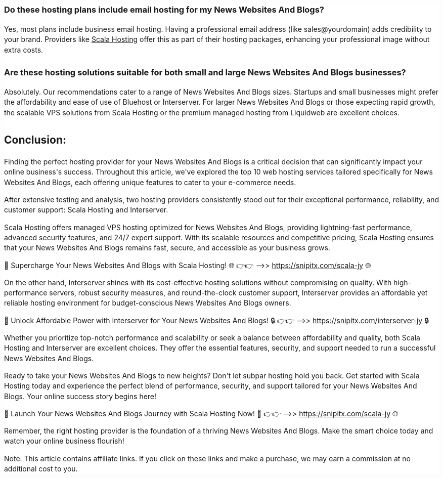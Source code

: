 ### Do these hosting plans include email hosting for my News Websites And Blogs? 
Yes, most plans include business email hosting. Having a professional email address (like sales@yourdomain) adds credibility to your brand. Providers like [Scala Hosting](https://snipitx.com/scala-jy) offer this as part of their hosting packages, enhancing your professional image without extra costs.

### Are these hosting solutions suitable for both small and large News Websites And Blogs businesses? 
Absolutely. Our recommendations cater to a range of News Websites And Blogs sizes. Startups and small businesses might prefer the affordability and ease of use of Bluehost or Interserver. For larger News Websites And Blogs or those expecting rapid growth, the scalable VPS solutions from Scala Hosting or the premium managed hosting from Liquidweb are excellent choices.

## Conclusion:

Finding the perfect hosting provider for your News Websites And Blogs is a critical decision that can significantly impact your online business's success. Throughout this article, we've explored the top 10 web hosting services tailored specifically for News Websites And Blogs, each offering unique features to cater to your e-commerce needs.

After extensive testing and analysis, two hosting providers consistently stood out for their exceptional performance, reliability, and customer support: Scala Hosting and Interserver.

Scala Hosting offers managed VPS hosting optimized for News Websites And Blogs, providing lightning-fast performance, advanced security features, and 24/7 expert support. With its scalable resources and competitive pricing, Scala Hosting ensures that your News Websites And Blogs remains fast, secure, and accessible as your business grows.

🚀 Supercharge Your News Websites And Blogs with Scala Hosting! 🌐
👉👉 -->> https://snipitx.com/scala-jy 🌐

On the other hand, Interserver shines with its cost-effective hosting solutions without compromising on quality. With high-performance servers, robust security measures, and round-the-clock customer support, Interserver provides an affordable yet reliable hosting environment for budget-conscious News Websites And Blogs owners.

💸 Unlock Affordable Power with Interserver for Your News Websites And Blogs! 🔒
👉👉 -->> https://snipitx.com/interserver-jy 🔒

Whether you prioritize top-notch performance and scalability or seek a balance between affordability and quality, both Scala Hosting and Interserver are excellent choices. They offer the essential features, security, and support needed to run a successful News Websites And Blogs.

Ready to take your News Websites And Blogs to new heights? Don't let subpar hosting hold you back. Get started with Scala Hosting today and experience the perfect blend of performance, security, and support tailored for your News Websites And Blogs. Your online success story begins here!

🚀 Launch Your News Websites And Blogs Journey with Scala Hosting Now! 🌟
👉👉 -->> https://snipitx.com/scala-jy 🌐

Remember, the right hosting provider is the foundation of a thriving News Websites And Blogs. Make the smart choice today and watch your online business flourish!

Note: This article contains affiliate links. If you click on these links and make a purchase, we may earn a commission at no additional cost to you.